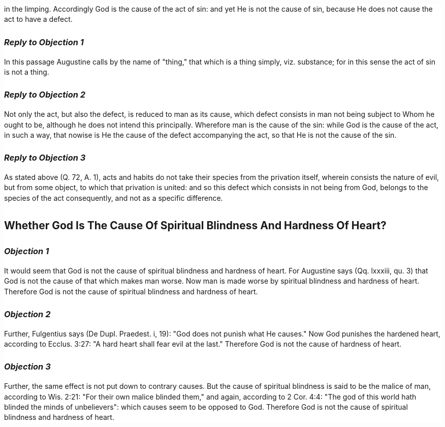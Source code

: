 in the limping. Accordingly God is the cause of the act of sin: and
yet He is not the cause of sin, because He does not cause the act to
have a defect.

### *Reply to Objection 1*
In this passage Augustine calls by the name of "thing,"
that which is a thing simply, viz. substance; for in this sense the
act of sin is not a thing.

### *Reply to Objection 2*
Not only the act, but also the defect, is reduced to
man as its cause, which defect consists in man not being subject to
Whom he ought to be, although he does not intend this principally.
Wherefore man is the cause of the sin: while God is the cause of the
act, in such a way, that nowise is He the cause of the defect
accompanying the act, so that He is not the cause of the sin.

### *Reply to Objection 3*
As stated above (Q. 72, A. 1), acts and habits do not
take their species from the privation itself, wherein consists the
nature of evil, but from some object, to which that privation is
united: and so this defect which consists in not being from God,
belongs to the species of the act consequently, and not as a specific
difference.

## Whether God Is The Cause Of Spiritual Blindness And Hardness Of Heart?

### *Objection 1*
It would seem that God is not the cause of spiritual
blindness and hardness of heart. For Augustine says (Qq. lxxxiii, qu.
3) that God is not the cause of that which makes man worse. Now man
is made worse by spiritual blindness and hardness of heart. Therefore
God is not the cause of spiritual blindness and hardness of heart.

### *Objection 2*
Further, Fulgentius says (De Dupl. Praedest. i, 19): "God
does not punish what He causes." Now God punishes the hardened heart,
according to Ecclus. 3:27: "A hard heart shall fear evil at the
last." Therefore God is not the cause of hardness of heart.

### *Objection 3*
Further, the same effect is not put down to contrary causes.
But the cause of spiritual blindness is said to be the malice of man,
according to Wis. 2:21: "For their own malice blinded them," and
again, according to 2 Cor. 4:4: "The god of this world hath blinded
the minds of unbelievers": which causes seem to be opposed to God.
Therefore God is not the cause of spiritual blindness and hardness of
heart.
